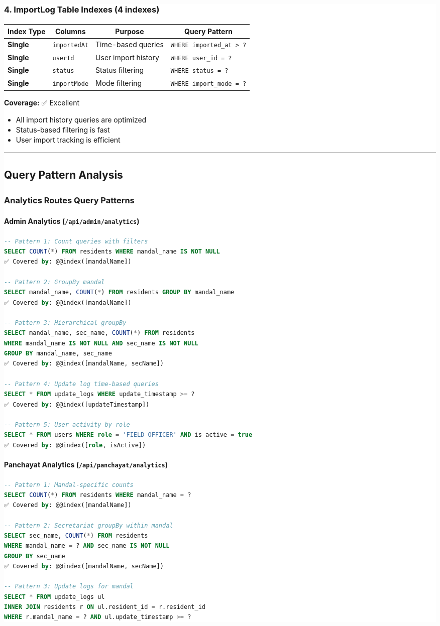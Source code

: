 
### 4. ImportLog Table Indexes (4 indexes)

| Index Type | Columns | Purpose | Query Pattern |
|------------|---------|---------|---------------|
| **Single** | `importedAt` | Time-based queries | `WHERE imported_at > ?` |
| **Single** | `userId` | User import history | `WHERE user_id = ?` |
| **Single** | `status` | Status filtering | `WHERE status = ?` |
| **Single** | `importMode` | Mode filtering | `WHERE import_mode = ?` |

**Coverage:** ✅ Excellent
- All import history queries are optimized
- Status-based filtering is fast
- User import tracking is efficient

---

## Query Pattern Analysis

### Analytics Routes Query Patterns

#### Admin Analytics (`/api/admin/analytics`)
```sql
-- Pattern 1: Count queries with filters
SELECT COUNT(*) FROM residents WHERE mandal_name IS NOT NULL
✅ Covered by: @@index([mandalName])

-- Pattern 2: GroupBy mandal
SELECT mandal_name, COUNT(*) FROM residents GROUP BY mandal_name
✅ Covered by: @@index([mandalName])

-- Pattern 3: Hierarchical groupBy
SELECT mandal_name, sec_name, COUNT(*) FROM residents 
WHERE mandal_name IS NOT NULL AND sec_name IS NOT NULL
GROUP BY mandal_name, sec_name
✅ Covered by: @@index([mandalName, secName])

-- Pattern 4: Update log time-based queries
SELECT * FROM update_logs WHERE update_timestamp >= ?
✅ Covered by: @@index([updateTimestamp])

-- Pattern 5: User activity by role
SELECT * FROM users WHERE role = 'FIELD_OFFICER' AND is_active = true
✅ Covered by: @@index([role, isActive])
```

#### Panchayat Analytics (`/api/panchayat/analytics`)
```sql
-- Pattern 1: Mandal-specific counts
SELECT COUNT(*) FROM residents WHERE mandal_name = ?
✅ Covered by: @@index([mandalName])

-- Pattern 2: Secretariat groupBy within mandal
SELECT sec_name, COUNT(*) FROM residents 
WHERE mandal_name = ? AND sec_name IS NOT NULL
GROUP BY sec_name
✅ Covered by: @@index([mandalName, secName])

-- Pattern 3: Update logs for mandal
SELECT * FROM update_logs ul
INNER JOIN residents r ON ul.resident_id = r.resident_id
WHERE r.mandal_name = ? AND ul.update_timestamp >= ?
```